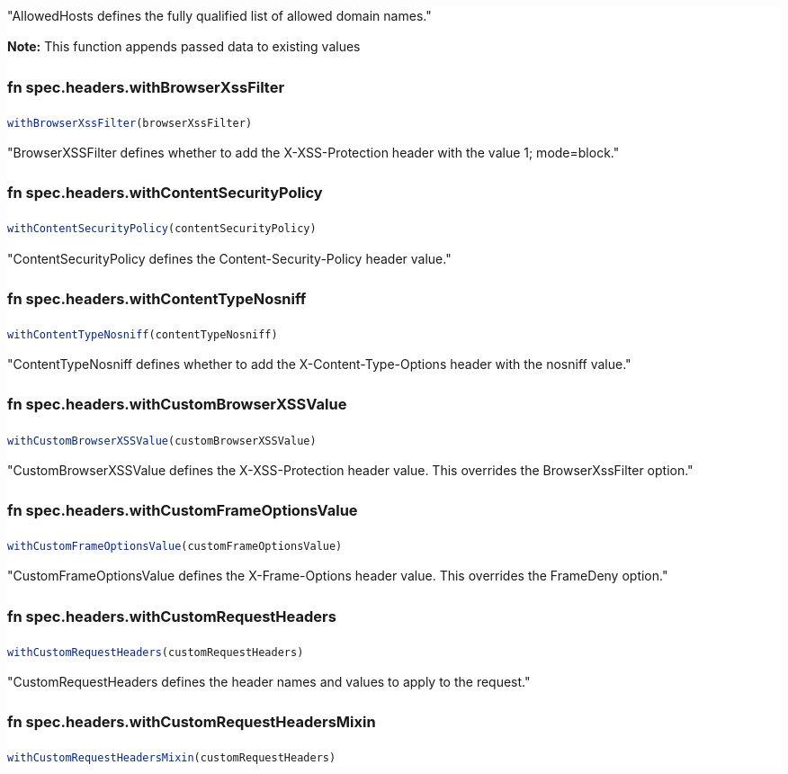 "AllowedHosts defines the fully qualified list of allowed domain names."

**Note:** This function appends passed data to existing values

### fn spec.headers.withBrowserXssFilter

```ts
withBrowserXssFilter(browserXssFilter)
```

"BrowserXSSFilter defines whether to add the X-XSS-Protection header with the value 1; mode=block."

### fn spec.headers.withContentSecurityPolicy

```ts
withContentSecurityPolicy(contentSecurityPolicy)
```

"ContentSecurityPolicy defines the Content-Security-Policy header value."

### fn spec.headers.withContentTypeNosniff

```ts
withContentTypeNosniff(contentTypeNosniff)
```

"ContentTypeNosniff defines whether to add the X-Content-Type-Options header with the nosniff value."

### fn spec.headers.withCustomBrowserXSSValue

```ts
withCustomBrowserXSSValue(customBrowserXSSValue)
```

"CustomBrowserXSSValue defines the X-XSS-Protection header value. This overrides the BrowserXssFilter option."

### fn spec.headers.withCustomFrameOptionsValue

```ts
withCustomFrameOptionsValue(customFrameOptionsValue)
```

"CustomFrameOptionsValue defines the X-Frame-Options header value. This overrides the FrameDeny option."

### fn spec.headers.withCustomRequestHeaders

```ts
withCustomRequestHeaders(customRequestHeaders)
```

"CustomRequestHeaders defines the header names and values to apply to the request."

### fn spec.headers.withCustomRequestHeadersMixin

```ts
withCustomRequestHeadersMixin(customRequestHeaders)
```
